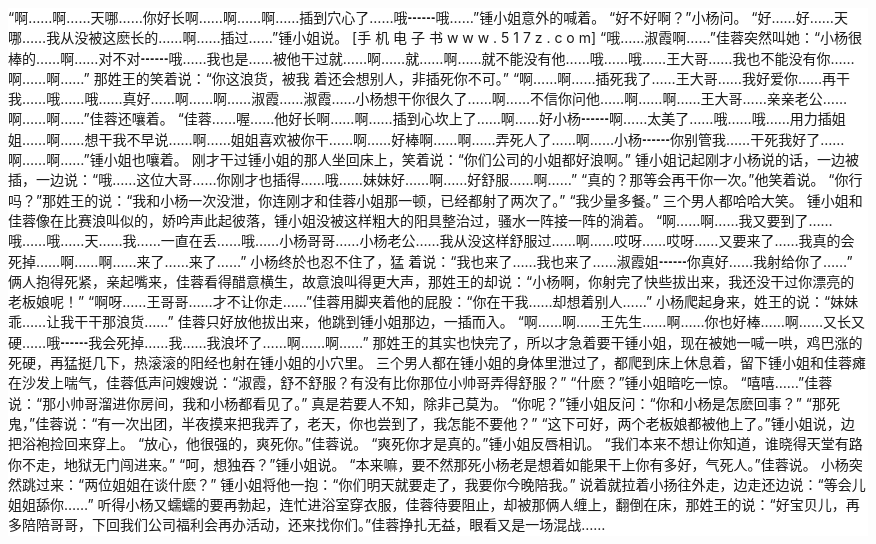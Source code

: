 “啊……啊……天哪……你好长啊……啊……啊……插到穴心了……哦┅┅哦……”锺小姐意外的喊着。 
“好不好啊？”小杨问。 
“好……好……天哪……我从没被这麽长的……啊……插过……”锺小姐说。 [手 机 电 子 书 w w w . 5 1 7 z . c o m] 
“哦……淑霞啊……”佳蓉突然叫她：“小杨很棒的……啊……对不对┅┅哦……我也是……被他干过就……啊……就……啊……就不能没有他……哦……哦……王大哥……我也不能没有你……啊……啊……” 
那姓王的笑着说：“你这浪货，被我 着还会想别人，非插死你不可。” 
“啊……啊……插死我了……王大哥……我好爱你……再干我……哦……哦……真好……啊……啊……淑霞……淑霞……小杨想干你很久了……啊……不信你问他……啊……啊……王大哥……亲亲老公……啊……啊……”佳蓉还嚷着。 
“佳蓉……喔……他好长啊……啊……插到心坎上了……啊……好小杨┅┅啊……太美了……哦……哦……用力插姐姐……啊……想干我不早说……啊……姐姐喜欢被你干……啊……好棒啊……啊……弄死人了……啊……小杨┅┅你别管我……干死我好了……啊……啊……”锺小姐也嚷着。 
刚才干过锺小姐的那人坐回床上，笑着说：“你们公司的小姐都好浪啊。” 
锺小姐记起刚才小杨说的话，一边被插，一边说：“哦……这位大哥……你刚才也插得……哦……妹妹好……啊……好舒服……啊……” 
“真的？那等会再干你一次。”他笑着说。 
“你行吗？”那姓王的说：“我和小杨一次没泄，你连刚才和佳蓉小姐那一顿，已经都射了两次了。” 
“我少量多餐。” 
三个男人都哈哈大笑。 
锺小姐和佳蓉像在比赛浪叫似的，娇吟声此起彼落，锺小姐没被这样粗大的阳具整治过，骚水一阵接一阵的淌着。 
“啊……啊……我又要到了……哦……哦……天……我……一直在丢……哦……小杨哥哥……小杨老公……我从没这样舒服过……啊……哎呀……哎呀……又要来了……我真的会死掉……啊……啊……来了……来了……” 
小杨终於也忍不住了，猛 着说：“我也来了……我也来了……淑霞姐┅┅你真好……我射给你了……” 
俩人抱得死紧，亲起嘴来，佳蓉看得醋意横生，故意浪叫得更大声，那姓王的却说：“小杨啊，你射完了快些拔出来，我还没干过你漂亮的老板娘呢！” 
“啊呀……王哥哥……才不让你走……”佳蓉用脚夹着他的屁股：“你在干我……却想着别人……” 
小杨爬起身来，姓王的说：“妹妹乖……让我干干那浪货……” 
佳蓉只好放他拔出来，他跳到锺小姐那边，一插而入。 
“啊……啊……王先生……啊……你也好棒……啊……又长又硬……哦┅┅我会死掉……我……我浪坏了……啊……啊……” 
那姓王的其实也快完了，所以才急着要干锺小姐，现在被她一喊一哄，鸡巴涨的死硬，再猛挺几下，热滚滚的阳经也射在锺小姐的小穴里。 
三个男人都在锺小姐的身体里泄过了，都爬到床上休息着，留下锺小姐和佳蓉瘫在沙发上喘气，佳蓉低声问嫂嫂说：“淑霞，舒不舒服？有没有比你那位小帅哥弄得舒服？” 
“什麽？”锺小姐暗吃一惊。 
“嘻嘻……”佳蓉说：“那小帅哥溜进你房间，我和小杨都看见了。” 
真是若要人不知，除非己莫为。 
“你呢？”锺小姐反问：“你和小杨是怎麽回事？” 
“那死鬼，”佳蓉说：“有一次出团，半夜摸来把我弄了，老天，你也尝到了，我怎能不要他？” 
“这下可好，两个老板娘都被他上了。”锺小姐说，边把浴袍捡回来穿上。 
“放心，他很强的，爽死你。”佳蓉说。 
“爽死你才是真的。”锺小姐反唇相讥。 
“我们本来不想让你知道，谁晓得天堂有路你不走，地狱无门闯进来。” 
“呵，想独吞？”锺小姐说。 
“本来嘛，要不然那死小杨老是想着如能果干上你有多好，气死人。”佳蓉说。 
小杨突然跳过来：“两位姐姐在谈什麽？” 
锺小姐将他一抱：“你们明天就要走了，我要你今晚陪我。” 
说着就拉着小扬往外走，边走还边说：“等会儿姐姐舔你……” 
听得小杨又蠕蠕的要再勃起，连忙进浴室穿衣服，佳蓉待要阻止，却被那俩人缠上，翻倒在床，那姓王的说：“好宝贝儿，再多陪陪哥哥，下回我们公司福利会再办活动，还来找你们。”佳蓉挣扎无益，眼看又是一场混战…… 
